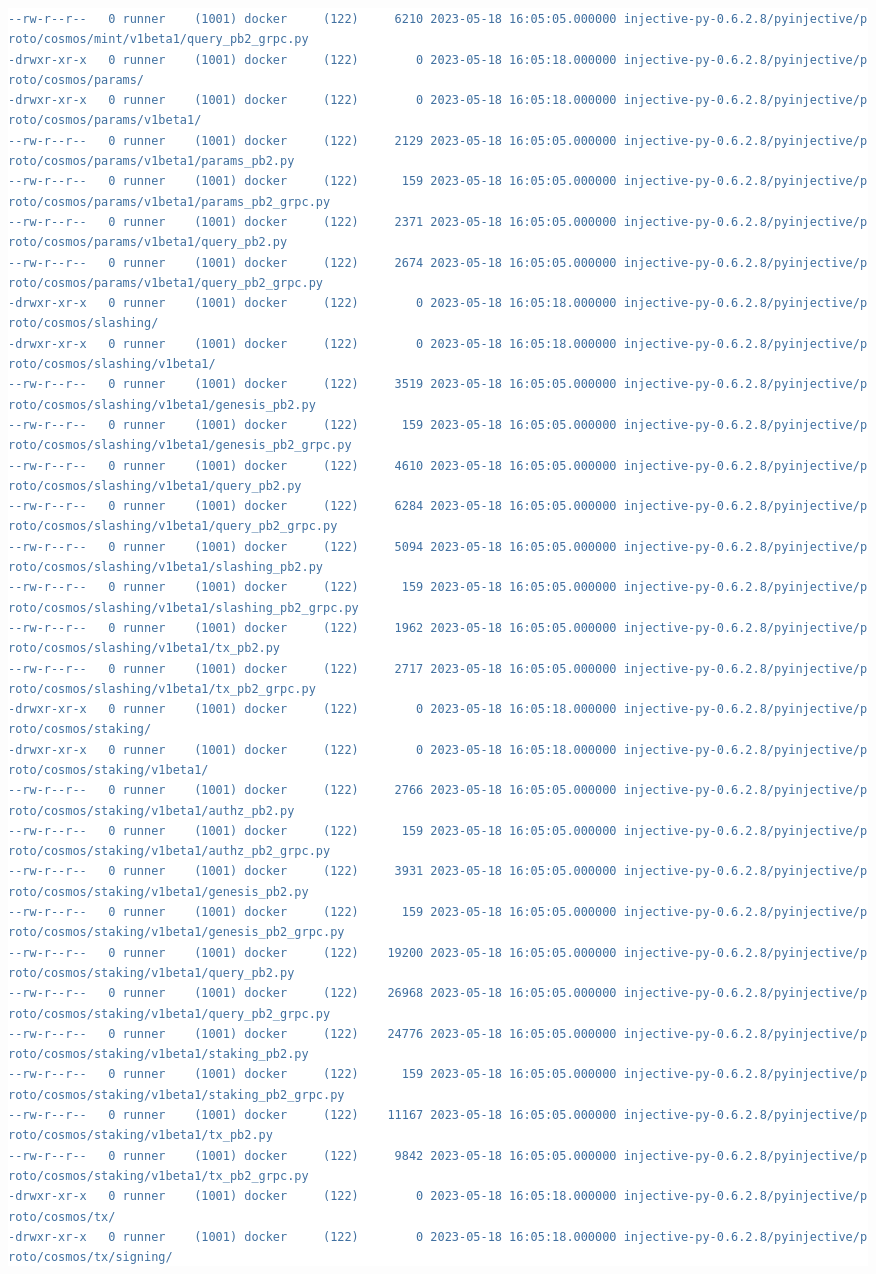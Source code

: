 ```diff
--rw-r--r--   0 runner    (1001) docker     (122)     6210 2023-05-18 16:05:05.000000 injective-py-0.6.2.8/pyinjective/proto/cosmos/mint/v1beta1/query_pb2_grpc.py
-drwxr-xr-x   0 runner    (1001) docker     (122)        0 2023-05-18 16:05:18.000000 injective-py-0.6.2.8/pyinjective/proto/cosmos/params/
-drwxr-xr-x   0 runner    (1001) docker     (122)        0 2023-05-18 16:05:18.000000 injective-py-0.6.2.8/pyinjective/proto/cosmos/params/v1beta1/
--rw-r--r--   0 runner    (1001) docker     (122)     2129 2023-05-18 16:05:05.000000 injective-py-0.6.2.8/pyinjective/proto/cosmos/params/v1beta1/params_pb2.py
--rw-r--r--   0 runner    (1001) docker     (122)      159 2023-05-18 16:05:05.000000 injective-py-0.6.2.8/pyinjective/proto/cosmos/params/v1beta1/params_pb2_grpc.py
--rw-r--r--   0 runner    (1001) docker     (122)     2371 2023-05-18 16:05:05.000000 injective-py-0.6.2.8/pyinjective/proto/cosmos/params/v1beta1/query_pb2.py
--rw-r--r--   0 runner    (1001) docker     (122)     2674 2023-05-18 16:05:05.000000 injective-py-0.6.2.8/pyinjective/proto/cosmos/params/v1beta1/query_pb2_grpc.py
-drwxr-xr-x   0 runner    (1001) docker     (122)        0 2023-05-18 16:05:18.000000 injective-py-0.6.2.8/pyinjective/proto/cosmos/slashing/
-drwxr-xr-x   0 runner    (1001) docker     (122)        0 2023-05-18 16:05:18.000000 injective-py-0.6.2.8/pyinjective/proto/cosmos/slashing/v1beta1/
--rw-r--r--   0 runner    (1001) docker     (122)     3519 2023-05-18 16:05:05.000000 injective-py-0.6.2.8/pyinjective/proto/cosmos/slashing/v1beta1/genesis_pb2.py
--rw-r--r--   0 runner    (1001) docker     (122)      159 2023-05-18 16:05:05.000000 injective-py-0.6.2.8/pyinjective/proto/cosmos/slashing/v1beta1/genesis_pb2_grpc.py
--rw-r--r--   0 runner    (1001) docker     (122)     4610 2023-05-18 16:05:05.000000 injective-py-0.6.2.8/pyinjective/proto/cosmos/slashing/v1beta1/query_pb2.py
--rw-r--r--   0 runner    (1001) docker     (122)     6284 2023-05-18 16:05:05.000000 injective-py-0.6.2.8/pyinjective/proto/cosmos/slashing/v1beta1/query_pb2_grpc.py
--rw-r--r--   0 runner    (1001) docker     (122)     5094 2023-05-18 16:05:05.000000 injective-py-0.6.2.8/pyinjective/proto/cosmos/slashing/v1beta1/slashing_pb2.py
--rw-r--r--   0 runner    (1001) docker     (122)      159 2023-05-18 16:05:05.000000 injective-py-0.6.2.8/pyinjective/proto/cosmos/slashing/v1beta1/slashing_pb2_grpc.py
--rw-r--r--   0 runner    (1001) docker     (122)     1962 2023-05-18 16:05:05.000000 injective-py-0.6.2.8/pyinjective/proto/cosmos/slashing/v1beta1/tx_pb2.py
--rw-r--r--   0 runner    (1001) docker     (122)     2717 2023-05-18 16:05:05.000000 injective-py-0.6.2.8/pyinjective/proto/cosmos/slashing/v1beta1/tx_pb2_grpc.py
-drwxr-xr-x   0 runner    (1001) docker     (122)        0 2023-05-18 16:05:18.000000 injective-py-0.6.2.8/pyinjective/proto/cosmos/staking/
-drwxr-xr-x   0 runner    (1001) docker     (122)        0 2023-05-18 16:05:18.000000 injective-py-0.6.2.8/pyinjective/proto/cosmos/staking/v1beta1/
--rw-r--r--   0 runner    (1001) docker     (122)     2766 2023-05-18 16:05:05.000000 injective-py-0.6.2.8/pyinjective/proto/cosmos/staking/v1beta1/authz_pb2.py
--rw-r--r--   0 runner    (1001) docker     (122)      159 2023-05-18 16:05:05.000000 injective-py-0.6.2.8/pyinjective/proto/cosmos/staking/v1beta1/authz_pb2_grpc.py
--rw-r--r--   0 runner    (1001) docker     (122)     3931 2023-05-18 16:05:05.000000 injective-py-0.6.2.8/pyinjective/proto/cosmos/staking/v1beta1/genesis_pb2.py
--rw-r--r--   0 runner    (1001) docker     (122)      159 2023-05-18 16:05:05.000000 injective-py-0.6.2.8/pyinjective/proto/cosmos/staking/v1beta1/genesis_pb2_grpc.py
--rw-r--r--   0 runner    (1001) docker     (122)    19200 2023-05-18 16:05:05.000000 injective-py-0.6.2.8/pyinjective/proto/cosmos/staking/v1beta1/query_pb2.py
--rw-r--r--   0 runner    (1001) docker     (122)    26968 2023-05-18 16:05:05.000000 injective-py-0.6.2.8/pyinjective/proto/cosmos/staking/v1beta1/query_pb2_grpc.py
--rw-r--r--   0 runner    (1001) docker     (122)    24776 2023-05-18 16:05:05.000000 injective-py-0.6.2.8/pyinjective/proto/cosmos/staking/v1beta1/staking_pb2.py
--rw-r--r--   0 runner    (1001) docker     (122)      159 2023-05-18 16:05:05.000000 injective-py-0.6.2.8/pyinjective/proto/cosmos/staking/v1beta1/staking_pb2_grpc.py
--rw-r--r--   0 runner    (1001) docker     (122)    11167 2023-05-18 16:05:05.000000 injective-py-0.6.2.8/pyinjective/proto/cosmos/staking/v1beta1/tx_pb2.py
--rw-r--r--   0 runner    (1001) docker     (122)     9842 2023-05-18 16:05:05.000000 injective-py-0.6.2.8/pyinjective/proto/cosmos/staking/v1beta1/tx_pb2_grpc.py
-drwxr-xr-x   0 runner    (1001) docker     (122)        0 2023-05-18 16:05:18.000000 injective-py-0.6.2.8/pyinjective/proto/cosmos/tx/
-drwxr-xr-x   0 runner    (1001) docker     (122)        0 2023-05-18 16:05:18.000000 injective-py-0.6.2.8/pyinjective/proto/cosmos/tx/signing/
```